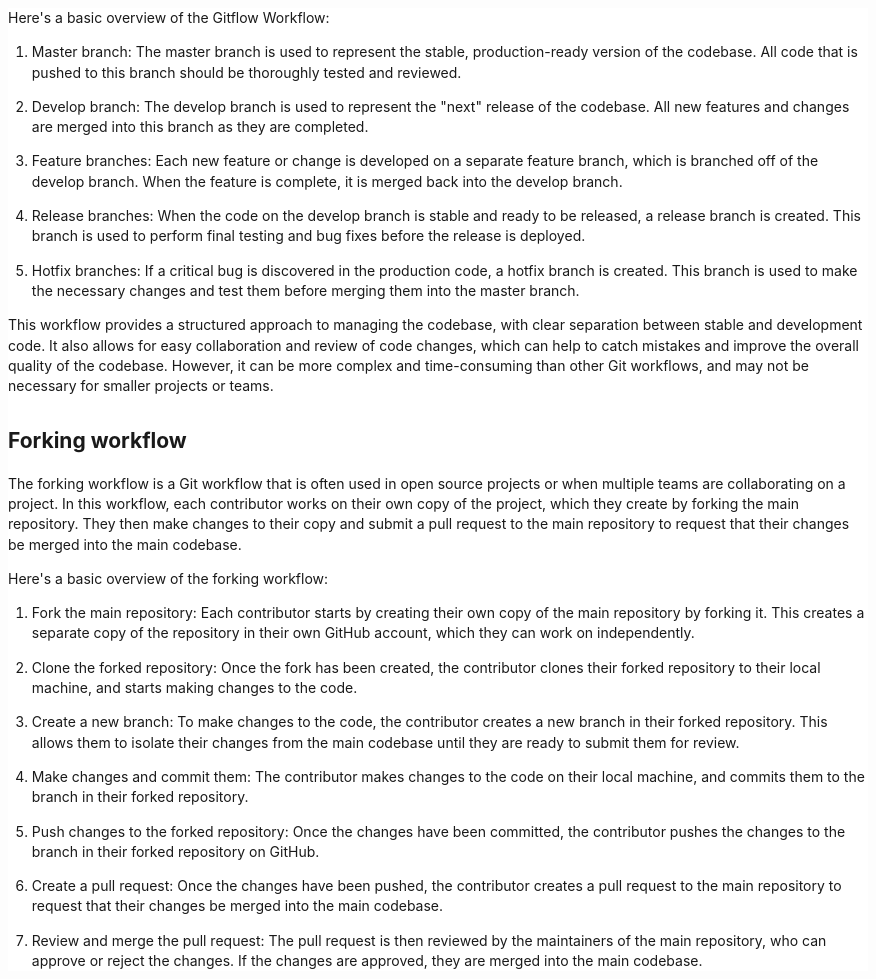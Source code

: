 Here's a basic overview of the Gitflow Workflow:

1. Master branch: The master branch is used to represent the stable, production-ready version of the codebase. All code that is pushed to this branch should be thoroughly tested and reviewed.

2. Develop branch: The develop branch is used to represent the "next" release of the codebase. All new features and changes are merged into this branch as they are completed.

3. Feature branches: Each new feature or change is developed on a separate feature branch, which is branched off of the develop branch. When the feature is complete, it is merged back into the develop branch.

4. Release branches: When the code on the develop branch is stable and ready to be released, a release branch is created. This branch is used to perform final testing and bug fixes before the release is deployed.

5. Hotfix branches: If a critical bug is discovered in the production code, a hotfix branch is created. This branch is used to make the necessary changes and test them before merging them into the master branch.

This workflow provides a structured approach to managing the codebase, with clear separation between stable and development code. It also allows for easy collaboration and review of code changes, which can help to catch mistakes and improve the overall quality of the codebase. However, it can be more complex and time-consuming than other Git workflows, and may not be necessary for smaller projects or teams.

## Forking workflow

The forking workflow is a Git workflow that is often used in open source projects or when multiple teams are collaborating on a project. In this workflow, each contributor works on their own copy of the project, which they create by forking the main repository. They then make changes to their copy and submit a pull request to the main repository to request that their changes be merged into the main codebase.

Here's a basic overview of the forking workflow:

1. Fork the main repository: Each contributor starts by creating their own copy of the main repository by forking it. This creates a separate copy of the repository in their own GitHub account, which they can work on independently.

2. Clone the forked repository: Once the fork has been created, the contributor clones their forked repository to their local machine, and starts making changes to the code.

3. Create a new branch: To make changes to the code, the contributor creates a new branch in their forked repository. This allows them to isolate their changes from the main codebase until they are ready to submit them for review.

4. Make changes and commit them: The contributor makes changes to the code on their local machine, and commits them to the branch in their forked repository.

5. Push changes to the forked repository: Once the changes have been committed, the contributor pushes the changes to the branch in their forked repository on GitHub.

6. Create a pull request: Once the changes have been pushed, the contributor creates a pull request to the main repository to request that their changes be merged into the main codebase.

7. Review and merge the pull request: The pull request is then reviewed by the maintainers of the main repository, who can approve or reject the changes. If the changes are approved, they are merged into the main codebase.
